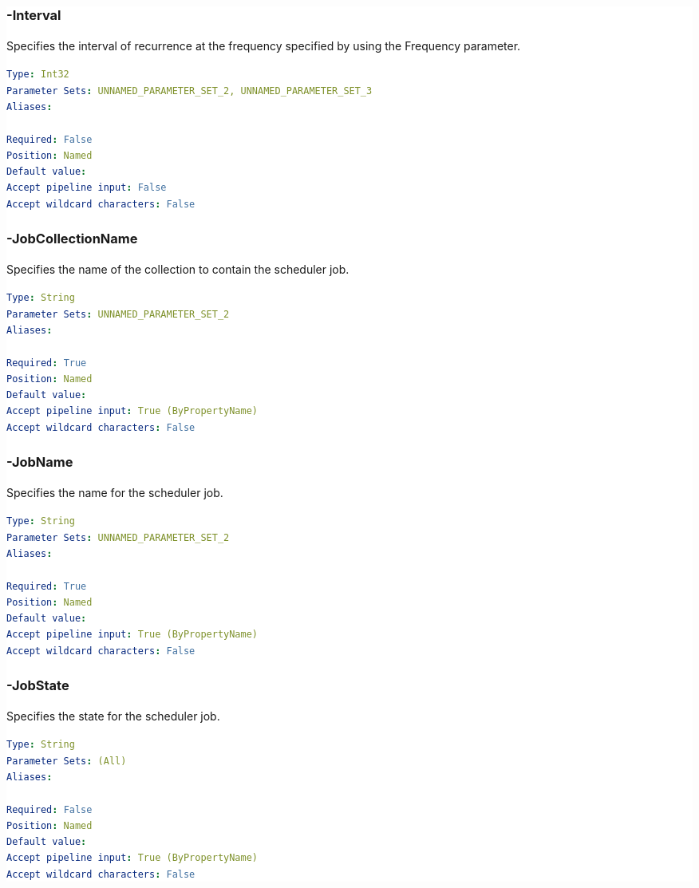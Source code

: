 ### -Interval
Specifies the interval of recurrence at the frequency specified by using the Frequency parameter.

```yaml
Type: Int32
Parameter Sets: UNNAMED_PARAMETER_SET_2, UNNAMED_PARAMETER_SET_3
Aliases: 

Required: False
Position: Named
Default value: 
Accept pipeline input: False
Accept wildcard characters: False
```

### -JobCollectionName
Specifies the name of the collection to contain the scheduler job.

```yaml
Type: String
Parameter Sets: UNNAMED_PARAMETER_SET_2
Aliases: 

Required: True
Position: Named
Default value: 
Accept pipeline input: True (ByPropertyName)
Accept wildcard characters: False
```

### -JobName
Specifies the name for the scheduler job.

```yaml
Type: String
Parameter Sets: UNNAMED_PARAMETER_SET_2
Aliases: 

Required: True
Position: Named
Default value: 
Accept pipeline input: True (ByPropertyName)
Accept wildcard characters: False
```

### -JobState
Specifies the state for the scheduler job.

```yaml
Type: String
Parameter Sets: (All)
Aliases: 

Required: False
Position: Named
Default value: 
Accept pipeline input: True (ByPropertyName)
Accept wildcard characters: False
```
